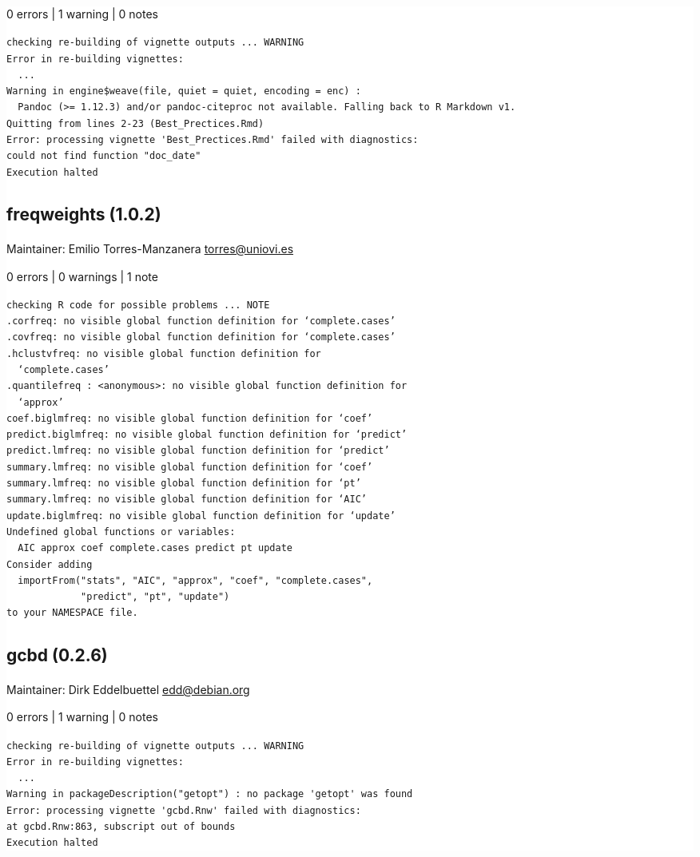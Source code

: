 0 errors | 1 warning  | 0 notes

```
checking re-building of vignette outputs ... WARNING
Error in re-building vignettes:
  ...
Warning in engine$weave(file, quiet = quiet, encoding = enc) :
  Pandoc (>= 1.12.3) and/or pandoc-citeproc not available. Falling back to R Markdown v1.
Quitting from lines 2-23 (Best_Prectices.Rmd) 
Error: processing vignette 'Best_Prectices.Rmd' failed with diagnostics:
could not find function "doc_date"
Execution halted

```

## freqweights (1.0.2)
Maintainer: Emilio Torres-Manzanera <torres@uniovi.es>

0 errors | 0 warnings | 1 note 

```
checking R code for possible problems ... NOTE
.corfreq: no visible global function definition for ‘complete.cases’
.covfreq: no visible global function definition for ‘complete.cases’
.hclustvfreq: no visible global function definition for
  ‘complete.cases’
.quantilefreq : <anonymous>: no visible global function definition for
  ‘approx’
coef.biglmfreq: no visible global function definition for ‘coef’
predict.biglmfreq: no visible global function definition for ‘predict’
predict.lmfreq: no visible global function definition for ‘predict’
summary.lmfreq: no visible global function definition for ‘coef’
summary.lmfreq: no visible global function definition for ‘pt’
summary.lmfreq: no visible global function definition for ‘AIC’
update.biglmfreq: no visible global function definition for ‘update’
Undefined global functions or variables:
  AIC approx coef complete.cases predict pt update
Consider adding
  importFrom("stats", "AIC", "approx", "coef", "complete.cases",
             "predict", "pt", "update")
to your NAMESPACE file.
```

## gcbd (0.2.6)
Maintainer: Dirk Eddelbuettel <edd@debian.org>

0 errors | 1 warning  | 0 notes

```
checking re-building of vignette outputs ... WARNING
Error in re-building vignettes:
  ...
Warning in packageDescription("getopt") : no package 'getopt' was found
Error: processing vignette 'gcbd.Rnw' failed with diagnostics:
at gcbd.Rnw:863, subscript out of bounds
Execution halted

```
